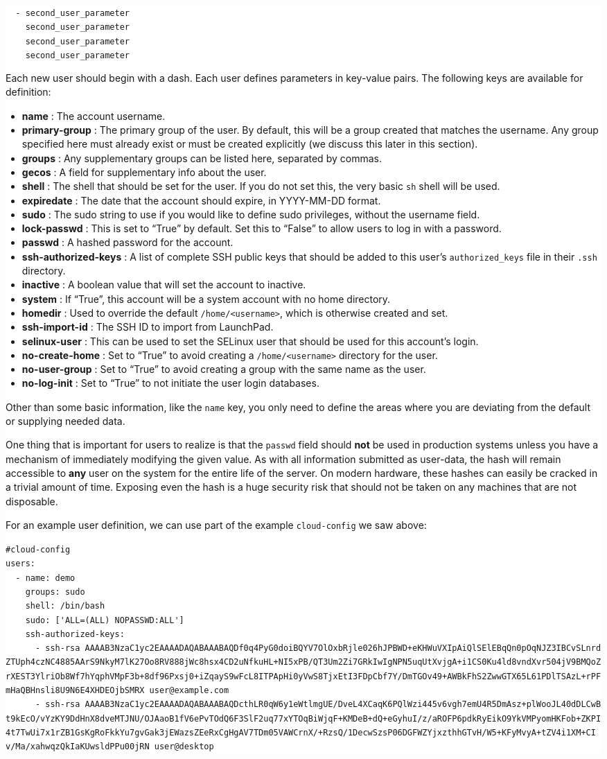       - second_user_parameter
        second_user_parameter
        second_user_parameter
        second_user_parameter

Each new user should begin with a dash. Each user defines parameters in key-value pairs. The following keys are available for definition:

- **name** : The account username.
- **primary-group** : The primary group of the user. By default, this will be a group created that matches the username. Any group specified here must already exist or must be created explicitly (we discuss this later in this section).
- **groups** : Any supplementary groups can be listed here, separated by commas.
- **gecos** : A field for supplementary info about the user.
- **shell** : The shell that should be set for the user. If you do not set this, the very basic `sh` shell will be used.
- **expiredate** : The date that the account should expire, in YYYY-MM-DD format.
- **sudo** : The sudo string to use if you would like to define sudo privileges, without the username field.
- **lock-passwd** : This is set to “True” by default. Set this to “False” to allow users to log in with a password.
- **passwd** : A hashed password for the account.
- **ssh-authorized-keys** : A list of complete SSH public keys that should be added to this user’s `authorized_keys` file in their `.ssh` directory.
- **inactive** : A boolean value that will set the account to inactive.
- **system** : If “True”, this account will be a system account with no home directory.
- **homedir** : Used to override the default `/home/<username>`, which is otherwise created and set.
- **ssh-import-id** : The SSH ID to import from LaunchPad.
- **selinux-user** : This can be used to set the SELinux user that should be used for this account’s login.
- **no-create-home** : Set to “True” to avoid creating a `/home/<username>` directory for the user.
- **no-user-group** : Set to “True” to avoid creating a group with the same name as the user.
- **no-log-init** : Set to “True” to not initiate the user login databases.

Other than some basic information, like the `name` key, you only need to define the areas where you are deviating from the default or supplying needed data.

One thing that is important for users to realize is that the `passwd` field should **not** be used in production systems unless you have a mechanism of immediately modifying the given value. As with all information submitted as user-data, the hash will remain accessible to **any** user on the system for the entire life of the server. On modern hardware, these hashes can easily be cracked in a trivial amount of time. Exposing even the hash is a huge security risk that should not be taken on any machines that are not disposable.

For an example user definition, we can use part of the example `cloud-config` we saw above:

    #cloud-config
    users:
      - name: demo
        groups: sudo
        shell: /bin/bash
        sudo: ['ALL=(ALL) NOPASSWD:ALL']
        ssh-authorized-keys:
          - ssh-rsa AAAAB3NzaC1yc2EAAAADAQABAAABAQDf0q4PyG0doiBQYV7OlOxbRjle026hJPBWD+eKHWuVXIpAiQlSElEBqQn0pOqNJZ3IBCvSLnrdZTUph4czNC4885AArS9NkyM7lK27Oo8RV888jWc8hsx4CD2uNfkuHL+NI5xPB/QT3Um2Zi7GRkIwIgNPN5uqUtXvjgA+i1CS0Ku4ld8vndXvr504jV9BMQoZrXEST3YlriOb8Wf7hYqphVMpF3b+8df96Pxsj0+iZqayS9wFcL8ITPApHi0yVwS8TjxEtI3FDpCbf7Y/DmTGOv49+AWBkFhS2ZwwGTX65L61PDlTSAzL+rPFmHaQBHnsli8U9N6E4XHDEOjbSMRX user@example.com
          - ssh-rsa AAAAB3NzaC1yc2EAAAADAQABAAABAQDcthLR0qW6y1eWtlmgUE/DveL4XCaqK6PQlWzi445v6vgh7emU4R5DmAsz+plWooJL40dDLCwBt9kEcO/vYzKY9DdHnX8dveMTJNU/OJAaoB1fV6ePvTOdQ6F3SlF2uq77xYTOqBiWjqF+KMDeB+dQ+eGyhuI/z/aROFP6pdkRyEikO9YkVMPyomHKFob+ZKPI4t7TwUi7x1rZB1GsKgRoFkkYu7gvGak3jEWazsZEeRxCgHgAV7TDm05VAWCrnX/+RzsQ/1DecwSzsP06DGFWZYjxzthhGTvH/W5+KFyMvyA+tZV4i1XM+CIv/Ma/xahwqzQkIaKUwsldPPu00jRN user@desktop
